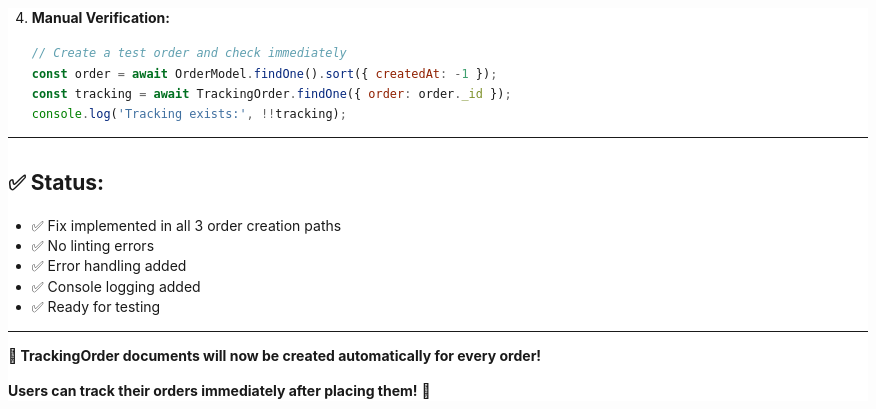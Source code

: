 4. **Manual Verification:**
   ```javascript
   // Create a test order and check immediately
   const order = await OrderModel.findOne().sort({ createdAt: -1 });
   const tracking = await TrackingOrder.findOne({ order: order._id });
   console.log('Tracking exists:', !!tracking);
   ```

---

## ✅ **Status:**

- ✅ Fix implemented in all 3 order creation paths
- ✅ No linting errors
- ✅ Error handling added
- ✅ Console logging added
- ✅ Ready for testing

---

**🎊 TrackingOrder documents will now be created automatically for every order!**

**Users can track their orders immediately after placing them!** 🚀

